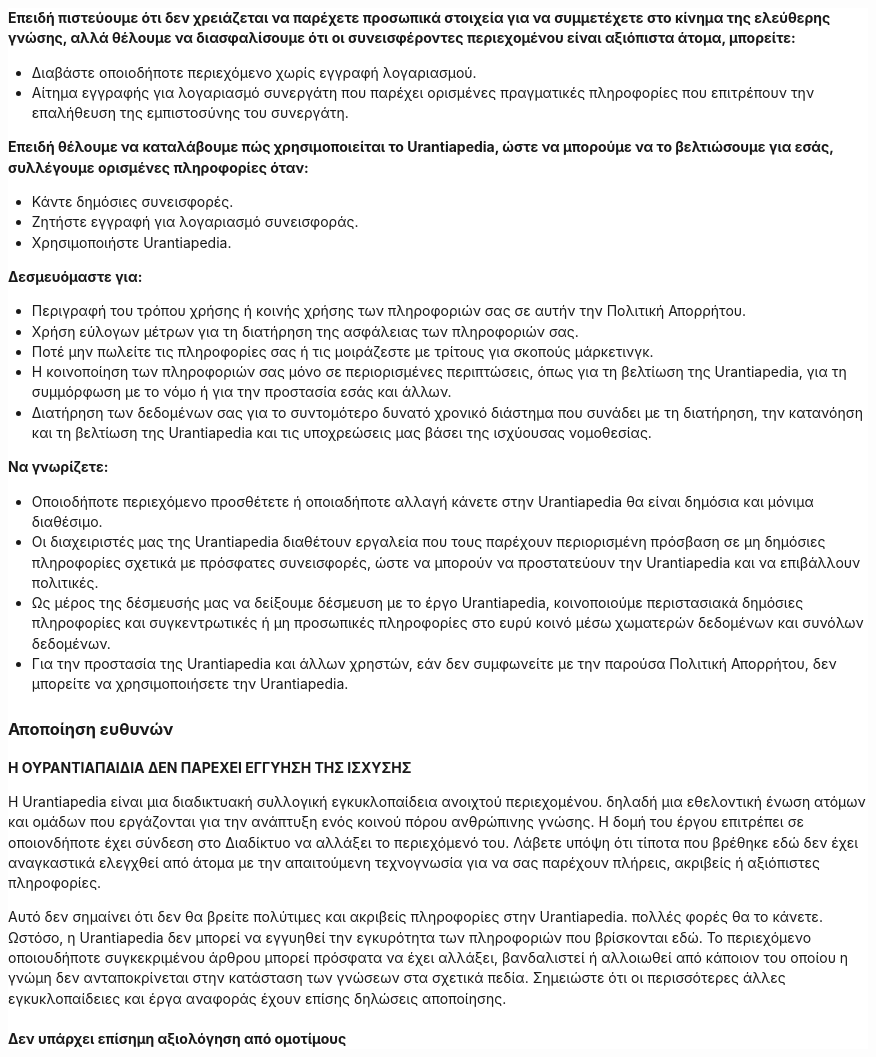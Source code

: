 **Επειδή πιστεύουμε ότι δεν χρειάζεται να παρέχετε προσωπικά στοιχεία για να συμμετέχετε στο κίνημα της ελεύθερης γνώσης, αλλά θέλουμε να διασφαλίσουμε ότι οι συνεισφέροντες περιεχομένου είναι αξιόπιστα άτομα, μπορείτε:**
- Διαβάστε οποιοδήποτε περιεχόμενο χωρίς εγγραφή λογαριασμού.
- Αίτημα εγγραφής για λογαριασμό συνεργάτη που παρέχει ορισμένες πραγματικές πληροφορίες που επιτρέπουν την επαλήθευση της εμπιστοσύνης του συνεργάτη.

**Επειδή θέλουμε να καταλάβουμε πώς χρησιμοποιείται το Urantiapedia, ώστε να μπορούμε να το βελτιώσουμε για εσάς, συλλέγουμε ορισμένες πληροφορίες όταν:**
- Κάντε δημόσιες συνεισφορές.
- Ζητήστε εγγραφή για λογαριασμό συνεισφοράς.
- Χρησιμοποιήστε Urantiapedia.

**Δεσμευόμαστε για:**
- Περιγραφή του τρόπου χρήσης ή κοινής χρήσης των πληροφοριών σας σε αυτήν την Πολιτική Απορρήτου.
- Χρήση εύλογων μέτρων για τη διατήρηση της ασφάλειας των πληροφοριών σας.
- Ποτέ μην πωλείτε τις πληροφορίες σας ή τις μοιράζεστε με τρίτους για σκοπούς μάρκετινγκ.
- Η κοινοποίηση των πληροφοριών σας μόνο σε περιορισμένες περιπτώσεις, όπως για τη βελτίωση της Urantiapedia, για τη συμμόρφωση με το νόμο ή για την προστασία εσάς και άλλων.
- Διατήρηση των δεδομένων σας για το συντομότερο δυνατό χρονικό διάστημα που συνάδει με τη διατήρηση, την κατανόηση και τη βελτίωση της Urantiapedia και τις υποχρεώσεις μας βάσει της ισχύουσας νομοθεσίας.

**Να γνωρίζετε:**
- Οποιοδήποτε περιεχόμενο προσθέτετε ή οποιαδήποτε αλλαγή κάνετε στην Urantiapedia θα είναι δημόσια και μόνιμα διαθέσιμο.
- Οι διαχειριστές μας της Urantiapedia διαθέτουν εργαλεία που τους παρέχουν περιορισμένη πρόσβαση σε μη δημόσιες πληροφορίες σχετικά με πρόσφατες συνεισφορές, ώστε να μπορούν να προστατεύουν την Urantiapedia και να επιβάλλουν πολιτικές.
- Ως μέρος της δέσμευσής μας να δείξουμε δέσμευση με το έργο Urantiapedia, κοινοποιούμε περιστασιακά δημόσιες πληροφορίες και συγκεντρωτικές ή μη προσωπικές πληροφορίες στο ευρύ κοινό μέσω χωματερών δεδομένων και συνόλων δεδομένων.
- Για την προστασία της Urantiapedia και άλλων χρηστών, εάν δεν συμφωνείτε με την παρούσα Πολιτική Απορρήτου, δεν μπορείτε να χρησιμοποιήσετε την Urantiapedia.


### Αποποίηση ευθυνών

**Η ΟΥΡΑΝΤΙΑΠΑΙΔΙΑ ΔΕΝ ΠΑΡΕΧΕΙ ΕΓΓΥΗΣΗ ΤΗΣ ΙΣΧΥΣΗΣ**

Η Urantiapedia είναι μια διαδικτυακή συλλογική εγκυκλοπαίδεια ανοιχτού περιεχομένου. δηλαδή μια εθελοντική ένωση ατόμων και ομάδων που εργάζονται για την ανάπτυξη ενός κοινού πόρου ανθρώπινης γνώσης. Η δομή του έργου επιτρέπει σε οποιονδήποτε έχει σύνδεση στο Διαδίκτυο να αλλάξει το περιεχόμενό του. Λάβετε υπόψη ότι τίποτα που βρέθηκε εδώ δεν έχει αναγκαστικά ελεγχθεί από άτομα με την απαιτούμενη τεχνογνωσία για να σας παρέχουν πλήρεις, ακριβείς ή αξιόπιστες πληροφορίες.

Αυτό δεν σημαίνει ότι δεν θα βρείτε πολύτιμες και ακριβείς πληροφορίες στην Urantiapedia. πολλές φορές θα το κάνετε. Ωστόσο, η Urantiapedia δεν μπορεί να εγγυηθεί την εγκυρότητα των πληροφοριών που βρίσκονται εδώ. Το περιεχόμενο οποιουδήποτε συγκεκριμένου άρθρου μπορεί πρόσφατα να έχει αλλάξει, βανδαλιστεί ή αλλοιωθεί από κάποιον του οποίου η γνώμη δεν ανταποκρίνεται στην κατάσταση των γνώσεων στα σχετικά πεδία. Σημειώστε ότι οι περισσότερες άλλες εγκυκλοπαίδειες και έργα αναφοράς έχουν επίσης δηλώσεις αποποίησης.

#### Δεν υπάρχει επίσημη αξιολόγηση από ομοτίμους
